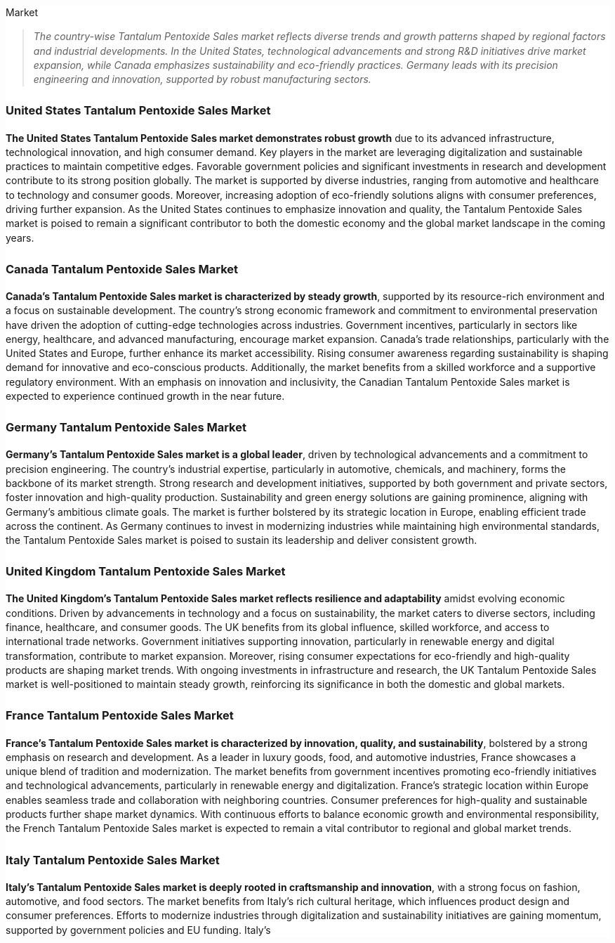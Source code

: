 Market<br /></span></h1><blockquote><p><em><span class="">The country-wise Tantalum Pentoxide Sales market reflects diverse trends and growth patterns shaped by regional factors and industrial developments. In the United States, technological advancements and strong R&amp;D initiatives drive market expansion, while Canada emphasizes sustainability and eco-friendly practices. Germany leads with its precision engineering and innovation, supported by robust manufacturing sectors.</span></em></p></blockquote><h3><strong>United States Tantalum Pentoxide Sales Market</strong></h3><p><strong>The United States Tantalum Pentoxide Sales market demonstrates robust growth</strong> due to its advanced infrastructure, technological innovation, and high consumer demand. Key players in the market are leveraging digitalization and sustainable practices to maintain competitive edges. Favorable government policies and significant investments in research and development contribute to its strong position globally. The market is supported by diverse industries, ranging from automotive and healthcare to technology and consumer goods. Moreover, increasing adoption of eco-friendly solutions aligns with consumer preferences, driving further expansion. As the United States continues to emphasize innovation and quality, the Tantalum Pentoxide Sales market is poised to remain a significant contributor to both the domestic economy and the global market landscape in the coming years.</p><h3><strong>Canada Tantalum Pentoxide Sales Market</strong></h3><p><strong>Canada&rsquo;s Tantalum Pentoxide Sales market is characterized by steady growth</strong>, supported by its resource-rich environment and a focus on sustainable development. The country&rsquo;s strong economic framework and commitment to environmental preservation have driven the adoption of cutting-edge technologies across industries. Government incentives, particularly in sectors like energy, healthcare, and advanced manufacturing, encourage market expansion. Canada&rsquo;s trade relationships, particularly with the United States and Europe, further enhance its market accessibility. Rising consumer awareness regarding sustainability is shaping demand for innovative and eco-conscious products. Additionally, the market benefits from a skilled workforce and a supportive regulatory environment. With an emphasis on innovation and inclusivity, the Canadian Tantalum Pentoxide Sales market is expected to experience continued growth in the near future.</p><h3><strong>Germany Tantalum Pentoxide Sales Market</strong></h3><p><strong>Germany&rsquo;s Tantalum Pentoxide Sales market is a global leader</strong>, driven by technological advancements and a commitment to precision engineering. The country&rsquo;s industrial expertise, particularly in automotive, chemicals, and machinery, forms the backbone of its market strength. Strong research and development initiatives, supported by both government and private sectors, foster innovation and high-quality production. Sustainability and green energy solutions are gaining prominence, aligning with Germany&rsquo;s ambitious climate goals. The market is further bolstered by its strategic location in Europe, enabling efficient trade across the continent. As Germany continues to invest in modernizing industries while maintaining high environmental standards, the Tantalum Pentoxide Sales market is poised to sustain its leadership and deliver consistent growth.</p><h3><strong>United Kingdom Tantalum Pentoxide Sales Market</strong></h3><p><strong>The United Kingdom&rsquo;s Tantalum Pentoxide Sales market reflects resilience and adaptability</strong> amidst evolving economic conditions. Driven by advancements in technology and a focus on sustainability, the market caters to diverse sectors, including finance, healthcare, and consumer goods. The UK benefits from its global influence, skilled workforce, and access to international trade networks. Government initiatives supporting innovation, particularly in renewable energy and digital transformation, contribute to market expansion. Moreover, rising consumer expectations for eco-friendly and high-quality products are shaping market trends. With ongoing investments in infrastructure and research, the UK Tantalum Pentoxide Sales market is well-positioned to maintain steady growth, reinforcing its significance in both the domestic and global markets.</p><h3><strong>France Tantalum Pentoxide Sales Market</strong></h3><p><strong>France&rsquo;s Tantalum Pentoxide Sales market is characterized by innovation, quality, and sustainability</strong>, bolstered by a strong emphasis on research and development. As a leader in luxury goods, food, and automotive industries, France showcases a unique blend of tradition and modernization. The market benefits from government incentives promoting eco-friendly initiatives and technological advancements, particularly in renewable energy and digitalization. France&rsquo;s strategic location within Europe enables seamless trade and collaboration with neighboring countries. Consumer preferences for high-quality and sustainable products further shape market dynamics. With continuous efforts to balance economic growth and environmental responsibility, the French Tantalum Pentoxide Sales market is expected to remain a vital contributor to regional and global market trends.</p><h3><strong>Italy Tantalum Pentoxide Sales Market</strong></h3><p><strong>Italy&rsquo;s Tantalum Pentoxide Sales market is deeply rooted in craftsmanship and innovation</strong>, with a strong focus on fashion, automotive, and food sectors. The market benefits from Italy&rsquo;s rich cultural heritage, which influences product design and consumer preferences. Efforts to modernize industries through digitalization and sustainability initiatives are gaining momentum, supported by government policies and EU funding. Italy&rsquo;s